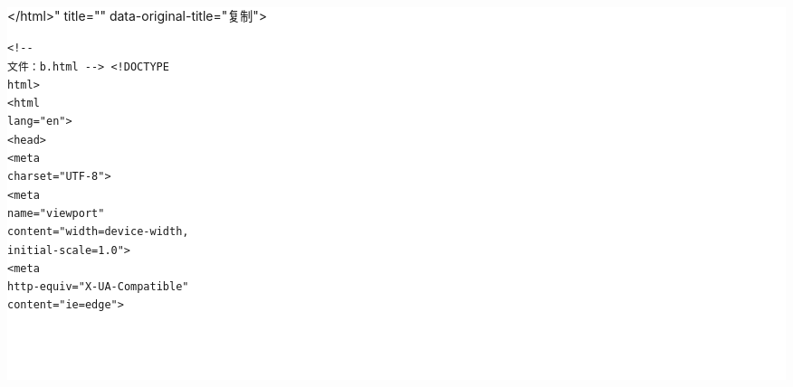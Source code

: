 &lt;/html&gt;" title="" data-original-title="&#x590D;&#x5236;"></span> <span type="button" class="saveToNote code-tool" data-toggle="tooltip" data-placement="top" title="" data-original-title="&#x653E;&#x8FDB;&#x7B14;&#x8BB0;"></span></div></div><pre class="xml hljs"><code class="html"><span class="hljs-comment">&lt;!-- &#x6587;&#x4EF6;&#xFF1A;b.html --&gt;</span>
<span class="hljs-meta">&lt;!DOCTYPE html&gt;</span>
<span class="hljs-tag">&lt;<span class="hljs-name">html</span> <span class="hljs-attr">lang</span>=<span class="hljs-string">&quot;en&quot;</span>&gt;</span>
<span class="hljs-tag">&lt;<span class="hljs-name">head</span>&gt;</span>
    <span class="hljs-tag">&lt;<span class="hljs-name">meta</span> <span class="hljs-attr">charset</span>=<span class="hljs-string">&quot;UTF-8&quot;</span>&gt;</span>
    <span class="hljs-tag">&lt;<span class="hljs-name">meta</span> <span class="hljs-attr">name</span>=<span class="hljs-string">&quot;viewport&quot;</span> <span class="hljs-attr">content</span>=<span class="hljs-string">&quot;width=device-width, initial-scale=1.0&quot;</span>&gt;</span>
    <span class="hljs-tag">&lt;<span class="hljs-name">meta</span> <span class="hljs-attr">http-equiv</span>=<span class="hljs-string">&quot;X-UA-Compatible&quot;</span> <span class="hljs-attr">content</span>=<span class="hljs-string">&quot;ie=edge&quot;</span>&gt;</span>
